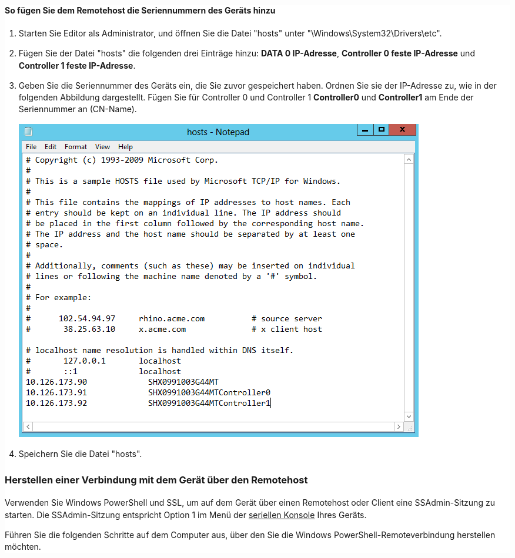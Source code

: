 #### So fügen Sie dem Remotehost die Seriennummern des Geräts hinzu

1. Starten Sie Editor als Administrator, und öffnen Sie die Datei "hosts" unter "\\Windows\\System32\\Drivers\\etc".

2. Fügen Sie der Datei "hosts" die folgenden drei Einträge hinzu: **DATA 0 IP-Adresse**, **Controller 0 feste IP-Adresse** und **Controller 1 feste IP-Adresse**.

3. Geben Sie die Seriennummer des Geräts ein, die Sie zuvor gespeichert haben. Ordnen Sie sie der IP-Adresse zu, wie in der folgenden Abbildung dargestellt. Fügen Sie für Controller 0 und Controller 1 **Controller0** und **Controller1** am Ende der Seriennummer an (CN-Name).

    ![CN-Namen der Datei "hosts" hinzufügen](./media/storsimple-remote-connect/HCS_AddingCNNameToHostsFile.png)

4. Speichern Sie die Datei "hosts".

### Herstellen einer Verbindung mit dem Gerät über den Remotehost

Verwenden Sie Windows PowerShell und SSL, um auf dem Gerät über einen Remotehost oder Client eine SSAdmin-Sitzung zu starten. Die SSAdmin-Sitzung entspricht Option 1 im Menü der [seriellen Konsole](storsimple-windows-powershell-administration.md#connect-to-windows-powershell-for-storsimple-via-device-serial-console) Ihres Geräts.

Führen Sie die folgenden Schritte auf dem Computer aus, über den Sie die Windows PowerShell-Remoteverbindung herstellen möchten.
